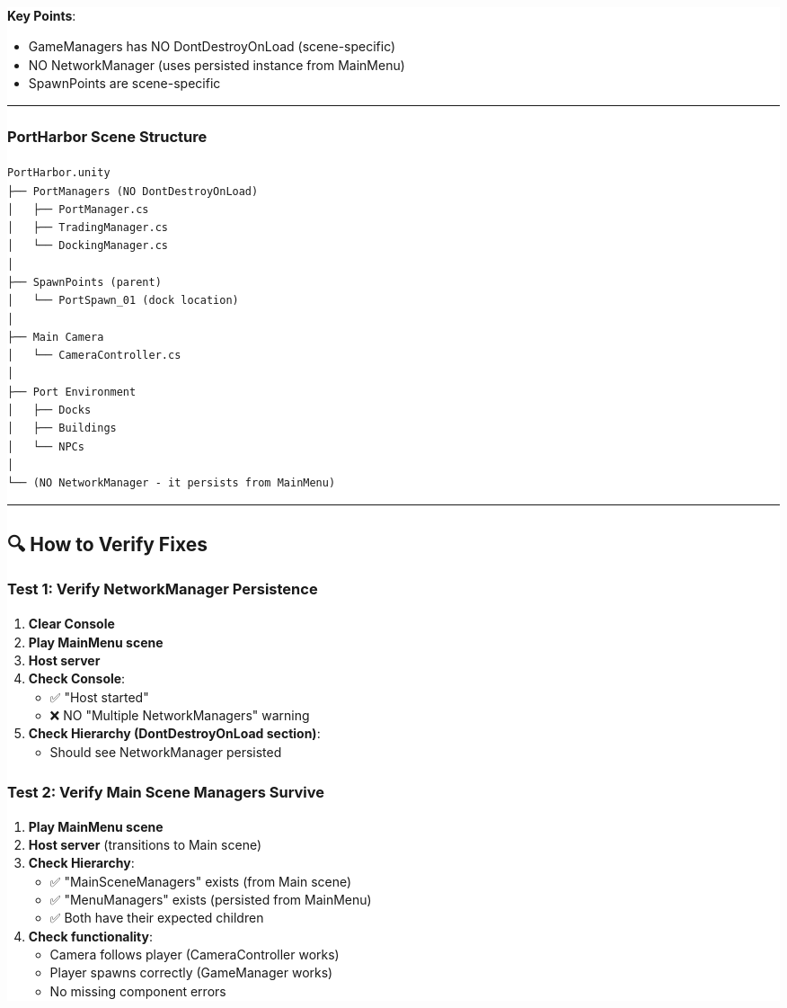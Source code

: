 **Key Points**:
- GameManagers has NO DontDestroyOnLoad (scene-specific)
- NO NetworkManager (uses persisted instance from MainMenu)
- SpawnPoints are scene-specific

---

### PortHarbor Scene Structure

```
PortHarbor.unity
├── PortManagers (NO DontDestroyOnLoad)
│   ├── PortManager.cs
│   ├── TradingManager.cs
│   └── DockingManager.cs
│
├── SpawnPoints (parent)
│   └── PortSpawn_01 (dock location)
│
├── Main Camera
│   └── CameraController.cs
│
├── Port Environment
│   ├── Docks
│   ├── Buildings
│   └── NPCs
│
└── (NO NetworkManager - it persists from MainMenu)
```

---

## 🔍 How to Verify Fixes

### Test 1: Verify NetworkManager Persistence

1. **Clear Console**
2. **Play MainMenu scene**
3. **Host server**
4. **Check Console**:
   - ✅ "Host started"
   - ❌ NO "Multiple NetworkManagers" warning
5. **Check Hierarchy (DontDestroyOnLoad section)**:
   - Should see NetworkManager persisted

### Test 2: Verify Main Scene Managers Survive

1. **Play MainMenu scene**
2. **Host server** (transitions to Main scene)
3. **Check Hierarchy**:
   - ✅ "MainSceneManagers" exists (from Main scene)
   - ✅ "MenuManagers" exists (persisted from MainMenu)
   - ✅ Both have their expected children
4. **Check functionality**:
   - Camera follows player (CameraController works)
   - Player spawns correctly (GameManager works)
   - No missing component errors
